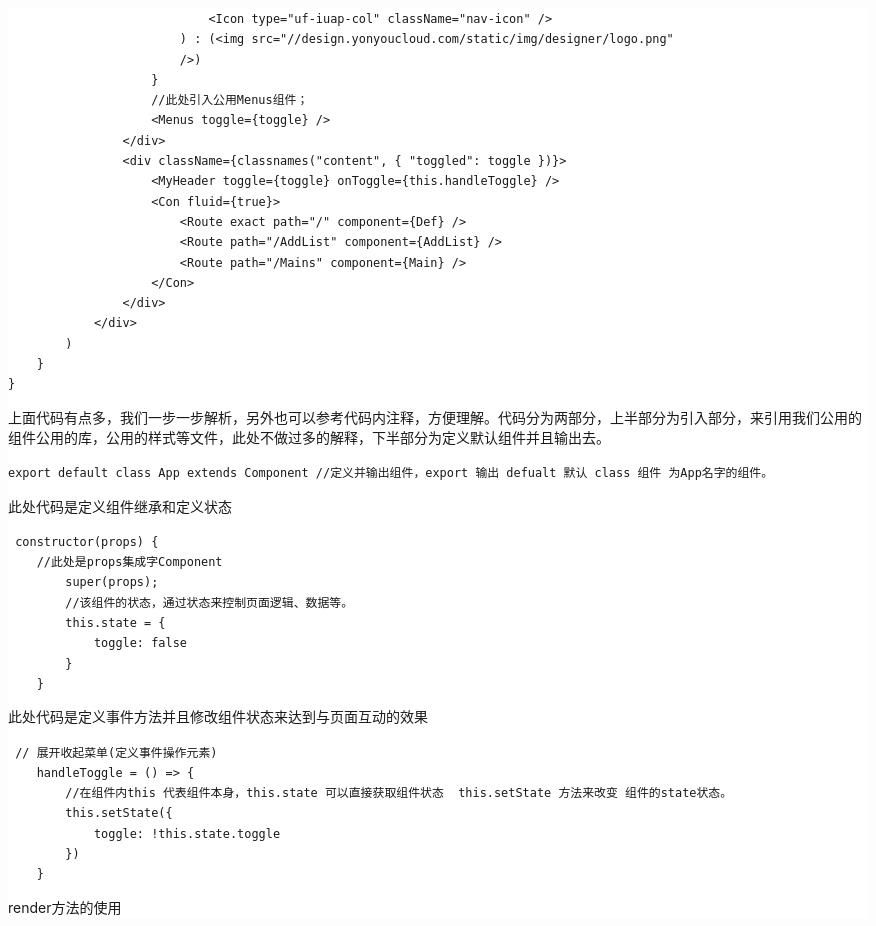 ```
                            <Icon type="uf-iuap-col" className="nav-icon" />
                        ) : (<img src="//design.yonyoucloud.com/static/img/designer/logo.png"
                        />)
                    }
                    //此处引入公用Menus组件；
                    <Menus toggle={toggle} />
                </div>
                <div className={classnames("content", { "toggled": toggle })}>
                    <MyHeader toggle={toggle} onToggle={this.handleToggle} />
                    <Con fluid={true}>
                        <Route exact path="/" component={Def} />
                        <Route path="/AddList" component={AddList} />
                        <Route path="/Mains" component={Main} />
                    </Con>
                </div>
            </div>
        )
    }
}
```

上面代码有点多，我们一步一步解析，另外也可以参考代码内注释，方便理解。代码分为两部分，上半部分为引入部分，来引用我们公用的组件公用的库，公用的样式等文件，此处不做过多的解释，下半部分为定义默认组件并且输出去。

```
export default class App extends Component //定义并输出组件，export 输出 defualt 默认 class 组件 为App名字的组件。
```

此处代码是定义组件继承和定义状态

```
 constructor(props) {
    //此处是props集成字Component
        super(props);
        //该组件的状态，通过状态来控制页面逻辑、数据等。
        this.state = {
            toggle: false
        }
    }
```

此处代码是定义事件方法并且修改组件状态来达到与页面互动的效果

```
 // 展开收起菜单(定义事件操作元素)
    handleToggle = () => {
    	//在组件内this 代表组件本身，this.state 可以直接获取组件状态  this.setState 方法来改变 组件的state状态。
        this.setState({
            toggle: !this.state.toggle
        })
    }
```

render方法的使用
